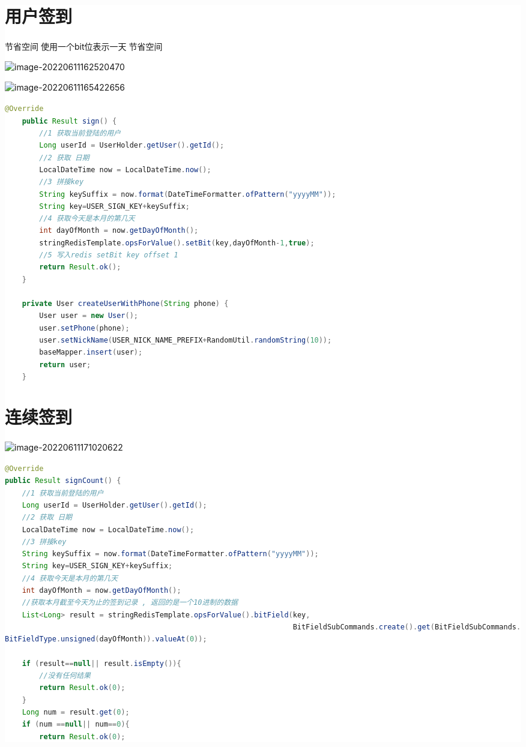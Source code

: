 # 用户签到

节省空间 使用一个bit位表示一天 节省空间

![image-20220611162520470](https://edu-1395430748.oss-cn-beijing.aliyuncs.com/images/imgs/image-20220611162520470.png)

![image-20220611165422656](https://edu-1395430748.oss-cn-beijing.aliyuncs.com/images/imgs/image-20220611165422656.png)

```java
@Override
    public Result sign() {
        //1 获取当前登陆的用户
        Long userId = UserHolder.getUser().getId();
        //2 获取 日期
        LocalDateTime now = LocalDateTime.now();
        //3 拼接key
        String keySuffix = now.format(DateTimeFormatter.ofPattern("yyyyMM"));
        String key=USER_SIGN_KEY+keySuffix;
        //4 获取今天是本月的第几天
        int dayOfMonth = now.getDayOfMonth();
        stringRedisTemplate.opsForValue().setBit(key,dayOfMonth-1,true);
        //5 写入redis setBit key offset 1
        return Result.ok();
    }

    private User createUserWithPhone(String phone) {
        User user = new User();
        user.setPhone(phone);
        user.setNickName(USER_NICK_NAME_PREFIX+RandomUtil.randomString(10));
        baseMapper.insert(user);
        return user;
    }
```

# 连续签到

![image-20220611171020622](https://edu-1395430748.oss-cn-beijing.aliyuncs.com/images/imgs/image-20220611171020622.png)

```java
@Override
public Result signCount() {
    //1 获取当前登陆的用户
    Long userId = UserHolder.getUser().getId();
    //2 获取 日期
    LocalDateTime now = LocalDateTime.now();
    //3 拼接key
    String keySuffix = now.format(DateTimeFormatter.ofPattern("yyyyMM"));
    String key=USER_SIGN_KEY+keySuffix;
    //4 获取今天是本月的第几天
    int dayOfMonth = now.getDayOfMonth();
    //获取本月截至今天为止的签到记录 , 返回的是一个10进制的数据
    List<Long> result = stringRedisTemplate.opsForValue().bitField(key,
                                                                   BitFieldSubCommands.create().get(BitFieldSubCommands.BitFieldType.unsigned(dayOfMonth)).valueAt(0));

    if (result==null|| result.isEmpty()){
        //没有任何结果
        return Result.ok(0);
    }
    Long num = result.get(0);
    if (num ==null|| num==0){
        return Result.ok(0);
```